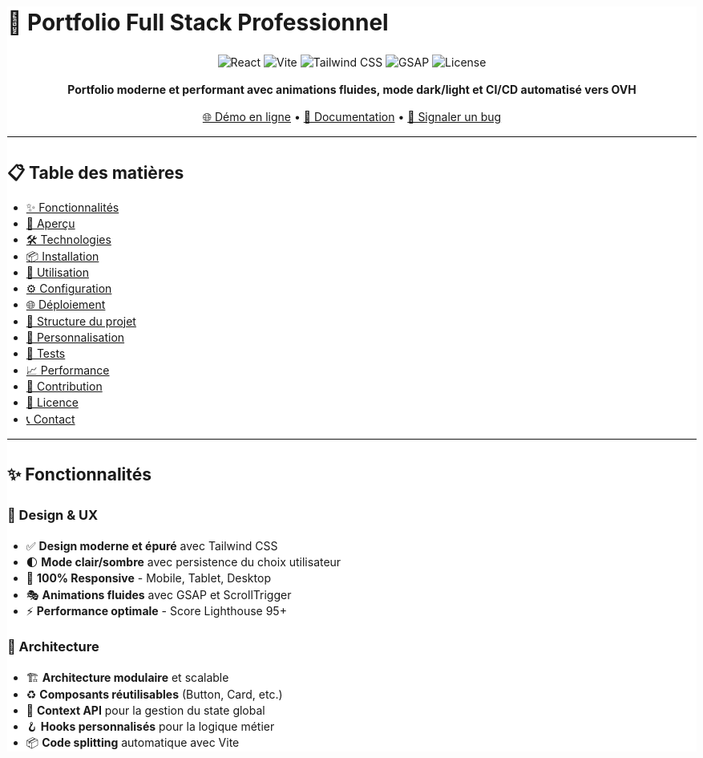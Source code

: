 # 🚀 Portfolio Full Stack Professionnel

<div align="center">

![React](https://img.shields.io/badge/React-18.3.1-61DAFB?style=for-the-badge&logo=react&logoColor=white)
![Vite](https://img.shields.io/badge/Vite-5.2.0-646CFF?style=for-the-badge&logo=vite&logoColor=white)
![Tailwind CSS](https://img.shields.io/badge/Tailwind-3.4.3-06B6D4?style=for-the-badge&logo=tailwindcss&logoColor=white)
![GSAP](https://img.shields.io/badge/GSAP-3.12.5-88CE02?style=for-the-badge&logo=greensock&logoColor=white)
![License](https://img.shields.io/badge/License-MIT-green?style=for-the-badge)

**Portfolio moderne et performant avec animations fluides, mode dark/light et CI/CD automatisé vers OVH**

[🌐 Démo en ligne](https://ton-domaine.com) • [📖 Documentation](#documentation) • [🐛 Signaler un bug](https://github.com/Rangeraluffy/portfolio/issues)

</div>

---

## 📋 Table des matières

- [✨ Fonctionnalités](#-fonctionnalités)
- [🎨 Aperçu](#-aperçu)
- [🛠️ Technologies](#️-technologies)
- [📦 Installation](#-installation)
- [🚀 Utilisation](#-utilisation)
- [⚙️ Configuration](#️-configuration)
- [🌐 Déploiement](#-déploiement)
- [📁 Structure du projet](#-structure-du-projet)
- [🎯 Personnalisation](#-personnalisation)
- [🧪 Tests](#-tests)
- [📈 Performance](#-performance)
- [🤝 Contribution](#-contribution)
- [📄 Licence](#-licence)
- [📞 Contact](#-contact)

---

## ✨ Fonctionnalités

### 🎨 Design & UX
- ✅ **Design moderne et épuré** avec Tailwind CSS
- 🌓 **Mode clair/sombre** avec persistence du choix utilisateur
- 📱 **100% Responsive** - Mobile, Tablet, Desktop
- 🎭 **Animations fluides** avec GSAP et ScrollTrigger
- ⚡ **Performance optimale** - Score Lighthouse 95+

### 🧩 Architecture
- 🏗️ **Architecture modulaire** et scalable
- ♻️ **Composants réutilisables** (Button, Card, etc.)
- 🎯 **Context API** pour la gestion du state global
- 🪝 **Hooks personnalisés** pour la logique métier
- 📦 **Code splitting** automatique avec Vite
